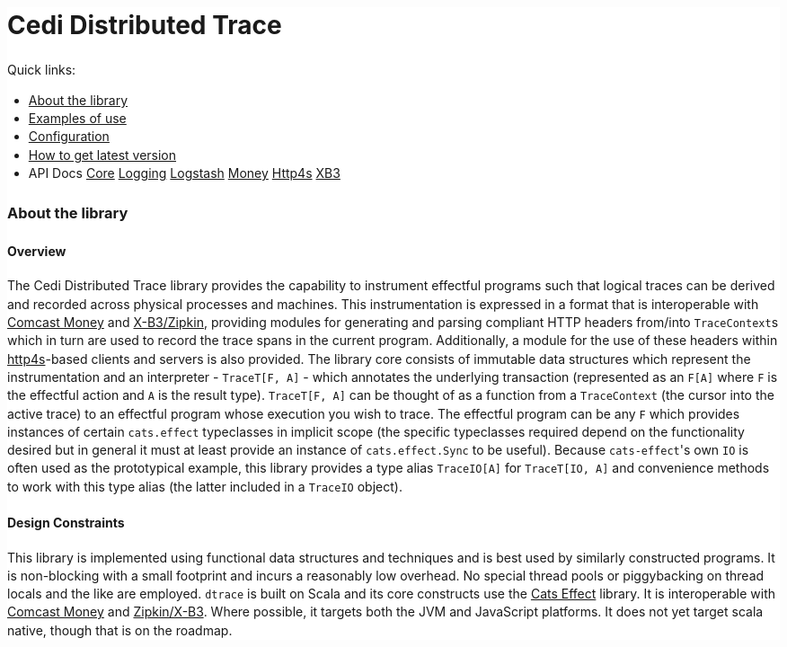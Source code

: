 # Cedi Distributed Trace

Quick links:

- [About the library](#about)
- [Examples of use](#usage)
- [Configuration](#config)
- [How to get latest version](#getit)
- API Docs [Core](https://oss.sonatype.org/service/local/repositories/releases/archive/com/ccadllc/cedi/dtrace-core_2.12/3.0.0/dtrace-core_2.12-3.0.0-javadoc.jar/!/com/ccadllc/cedi/dtrace/index.html) [Logging](https://oss.sonatype.org/service/local/repositories/releases/archive/com/ccadllc/cedi/dtrace-logging_2.12/3.0.0/dtrace-logging_2.12-3.0.0-javadoc.jar/!/com/ccadllc/cedi/dtrace/logging/index.html) [Logstash](https://oss.sonatype.org/service/local/repositories/releases/archive/com/ccadllc/cedi/dtrace-logstash_2.12/3.0.0/dtrace-logstash_2.12-3.0.0-javadoc.jar/!/com/ccadllc/cedi/dtrace/logstash/index.html) [Money](https://oss.sonatype.org/service/local/repositories/releases/archive/com/ccadllc/cedi/dtrace-money_2.12/3.0.0/dtrace-money_2.12-3.0.0-javadoc.jar/!/com/ccadllc/cedi/dtrace/money/index.html) [Http4s](https://oss.sonatype.org/service/local/repositories/releases/archive/com/ccadllc/cedi/dtrace-http4s_2.12/3.0.0/dtrace-http4s_2.12-3.0.0-javadoc.jar/!/com/ccadllc/cedi/dtrace/http4s/index.html) [XB3](https://oss.sonatype.org/service/local/repositories/releases/archive/com/ccadllc/cedi/dtrace-xb3_2.12/3.0.0/dtrace-xb3_2.12-3.0.0-javadoc.jar/!/com/ccadllc/cedi/dtrace/xb3/index.html)


### <a id="about"></a>About the library

#### Overview

The Cedi Distributed Trace library provides the capability to instrument effectful programs such that logical traces can be derived and recorded across physical processes and machines.  This instrumentation is expressed in a format that is interoperable with [Comcast Money](https://github.com/Comcast/money) and [X-B3/Zipkin](https://istio.io/docs/tasks/telemetry/distributed-tracing.html), providing modules for generating and parsing compliant HTTP headers from/into `TraceContext`s which in turn are used to record the trace spans in the current program.  Additionally, a module for the use of these headers within [http4s](https://http4s.org)-based clients and servers is also provided.  The library core consists of immutable data structures which represent the instrumentation and an interpreter - `TraceT[F, A]` - which annotates the underlying transaction (represented as an `F[A]` where `F` is the effectful action and `A` is the result type).  `TraceT[F, A]` can be thought of as a function from a `TraceContext` (the cursor into the active trace) to an effectful program whose execution you wish to trace. The effectful program can be any `F` which provides instances of certain `cats.effect` typeclasses in implicit scope (the specific typeclasses required depend on the functionality desired but in general it must at least provide an instance of `cats.effect.Sync` to be useful). Because `cats-effect`'s own `IO` is often used as the prototypical example, this library provides a type alias `TraceIO[A]` for `TraceT[IO, A]` and convenience methods to work with this type alias (the latter included in a `TraceIO` object).

#### Design Constraints

This library is implemented using functional data structures and techniques and is best used by similarly constructed programs.
It is non-blocking with a small footprint and incurs a reasonably low overhead.
No special thread pools or piggybacking on thread locals and the like are employed.
`dtrace` is built on Scala and its core constructs use the [Cats Effect](https://github.com/typelevel/cats-effect) library.
It is interoperable with [Comcast Money](https://github.com/Comcast/money) and [Zipkin/X-B3](https://istio.io/docs/tasks/telemetry/distributed-tracing.html).
Where possible, it targets both the JVM and JavaScript platforms. It does not yet target scala native, though that is on the roadmap.
